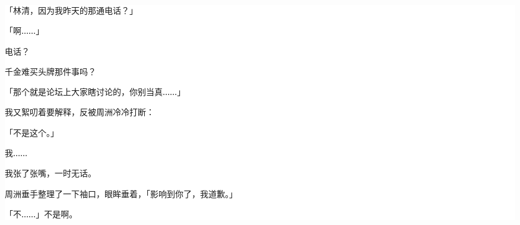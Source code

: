  <p>「林清，因为我昨天的那通电话？」</p>
 <p>「啊……」</p>
 <p>电话？</p>
 <p>千金难买头牌那件事吗？</p>
 <p>「那个就是论坛上大家瞎讨论的，你别当真……」</p>
 <p>我又絮叨着要解释，反被周洲冷冷打断：</p>
 <p>「不是这个。」</p>
 <p>我……</p>
 <p>我张了张嘴，一时无话。</p>
 <p>周洲垂手整理了一下袖口，眼眸垂着，「影响到你了，我道歉。」</p>
 <p>「不……」不是啊。</p>
